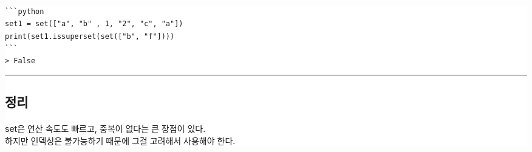    ```python
    set1 = set(["a", "b" , 1, "2", "c", "a"])
    print(set1.issuperset(set(["b", "f"])))
    ```
    > False

---

## 정리

set은 연산 속도도 빠르고, 중복이 없다는 큰 장점이 있다.  
하지만 인덱싱은 불가능하기 때문에 그걸 고려해서 사용해야 한다.  
